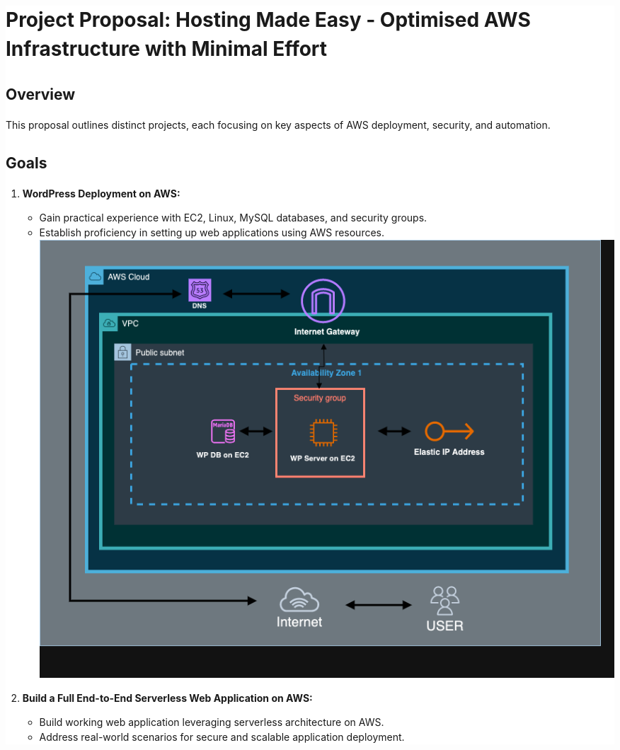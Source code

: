 # Project Proposal: Hosting Made Easy - Optimised AWS Infrastructure with Minimal Effort
## Overview
This proposal outlines distinct projects, each focusing on key aspects of AWS deployment, security, and automation.

## Goals
1. **WordPress Deployment on AWS:**
   - Gain practical experience with EC2, Linux, MySQL databases, and security groups.
   - Establish proficiency in setting up web applications using AWS resources.
   ![cloud architecture](awsdiagram2.png)

2. **Build a Full End-to-End Serverless Web Application on AWS:**
   - Build working web application leveraging serverless architecture on AWS.
   - Address real-world scenarios for secure and scalable application deployment.